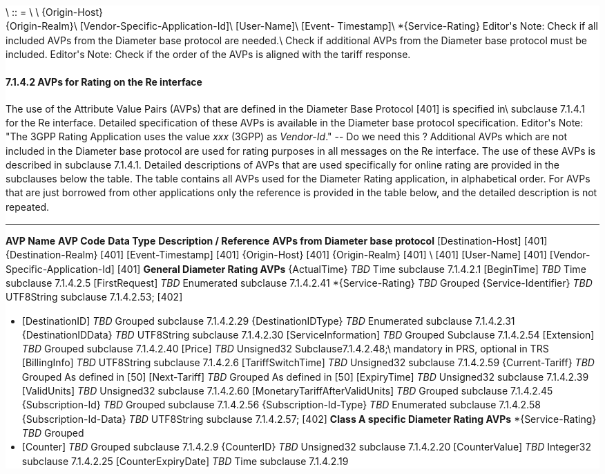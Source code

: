\ :: = \\ \\ {Origin-Host}\
{Origin-Realm}\ [Vendor-Specific-Application-Id]\ [User-Name]\ [Event-
Timestamp]\ *{Service-Rating}
Editor\'s Note: Check if all included AVPs from the Diameter base protocol are
needed.\ Check if additional AVPs from the Diameter base protocol must be
included.
Editor\'s Note: Check if the order of the AVPs is aligned with the tariff
response.
#### 7.1.4.2 AVPs for Rating on the Re interface
The use of the Attribute Value Pairs (AVPs) that are defined in the Diameter
Base Protocol [401] is specified in\ subclause 7.1.4.1 for the Re interface.
Detailed specification of these AVPs is available in the Diameter base
protocol specification.
Editor's Note: "The 3GPP Rating Application uses the value _xxx_ (3GPP) as
_Vendor-Id_." -- Do we need this ?
Additional AVPs which are not included in the Diameter base protocol are used
for rating purposes in all messages on the Re interface. The use of these AVPs
is described in subclause 7.1.4.1.
Detailed descriptions of AVPs that are used specifically for online rating are
provided in the subclauses below the table. The table contains all AVPs used
for the Diameter Rating application, in alphabetical order. For AVPs that are
just borrowed from other applications only the reference is provided in the
table below, and the detailed description is not repeated.
* * *
**AVP Name** **AVP Code** **Data Type** **Description / Reference**
**AVPs from Diameter base protocol**
[Destination-Host] [401]
{Destination-Realm} [401]
[Event-Timestamp] [401]
{Origin-Host} [401]
{Origin-Realm} [401]
\ [401]
[User-Name] [401]
[Vendor-Specific-Application-Id] [401]
**General Diameter Rating AVPs**
{ActualTime} _TBD_ Time subclause 7.1.4.2.1
[BeginTime] _TBD_ Time subclause 7.1.4.2.5
[FirstRequest] _TBD_ Enumerated subclause 7.1.4.2.41
*{Service-Rating} _TBD_ Grouped 
{Service-Identifier} _TBD_ UTF8String subclause 7.1.4.2.53; [402]
* [DestinationID] _TBD_ Grouped subclause 7.1.4.2.29
{DestinationIDType} _TBD_ Enumerated subclause 7.1.4.2.31
{DestinationIDData} _TBD_ UTF8String subclause 7.1.4.2.30
[ServiceInformation] _TBD_ Grouped Subclause 7.1.4.2.54
[Extension] _TBD_ Grouped subclause 7.1.4.2.40
[Price] _TBD_ Unsigned32 Subclause7.1.4.2.48;\ mandatory in PRS, optional in
TRS
[BillingInfo] _TBD_ UTF8String subclause 7.1.4.2.6
[TariffSwitchTime] _TBD_ Unsigned32 subclause 7.1.4.2.59
{Current-Tariff} _TBD_ Grouped As defined in [50]
[Next-Tariff] _TBD_ Grouped As defined in [50]
[ExpiryTime] _TBD_ Unsigned32 subclause 7.1.4.2.39
[ValidUnits] _TBD_ Unsigned32 subclause 7.1.4.2.60
[MonetaryTariffAfterValidUnits] _TBD_ Grouped subclause 7.1.4.2.45
{Subscription-Id} _TBD_ Grouped subclause 7.1.4.2.56
{Subscription-Id-Type} _TBD_ Enumerated subclause 7.1.4.2.58
{Subscription-Id-Data} _TBD_ UTF8String subclause 7.1.4.2.57; [402]
**Class A specific Diameter Rating AVPs**
*{Service-Rating} _TBD_ Grouped 
* [Counter] _TBD_ Grouped subclause 7.1.4.2.9
{CounterID} _TBD_ Unsigned32 subclause 7.1.4.2.20
[CounterValue] _TBD_ Integer32 subclause 7.1.4.2.25
[CounterExpiryDate] _TBD_ Time subclause 7.1.4.2.19